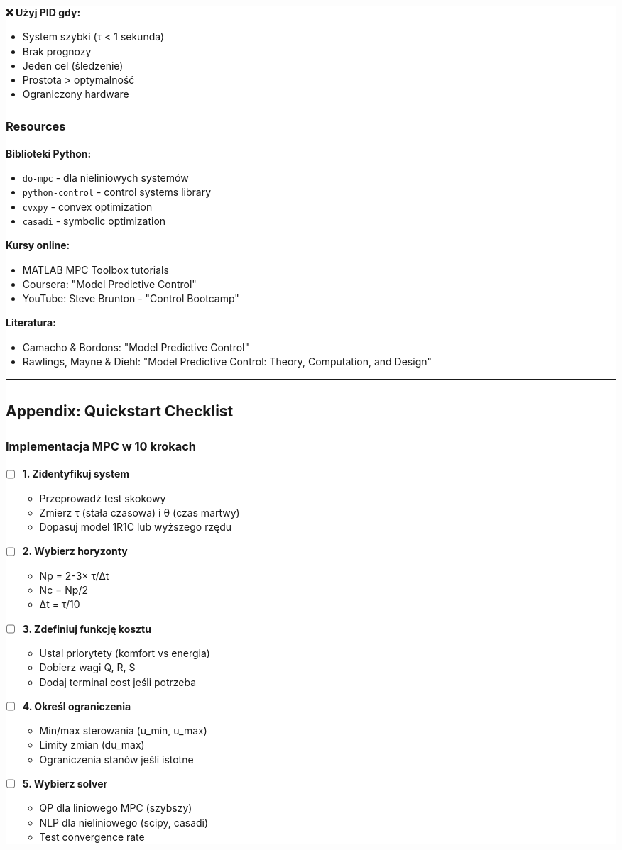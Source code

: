 **❌ Użyj PID gdy:**
- System szybki (τ < 1 sekunda)
- Brak prognozy
- Jeden cel (śledzenie)
- Prostota > optymalność
- Ograniczony hardware

### Resources

**Biblioteki Python:**
- `do-mpc` - dla nieliniowych systemów
- `python-control` - control systems library
- `cvxpy` - convex optimization
- `casadi` - symbolic optimization

**Kursy online:**
- MATLAB MPC Toolbox tutorials
- Coursera: "Model Predictive Control"
- YouTube: Steve Brunton - "Control Bootcamp"

**Literatura:**
- Camacho & Bordons: "Model Predictive Control"
- Rawlings, Mayne & Diehl: "Model Predictive Control: Theory, Computation, and Design"

---

## Appendix: Quickstart Checklist

### Implementacja MPC w 10 krokach

- [ ] **1. Zidentyfikuj system**
  - Przeprowadź test skokowy
  - Zmierz τ (stała czasowa) i θ (czas martwy)
  - Dopasuj model 1R1C lub wyższego rzędu

- [ ] **2. Wybierz horyzonty**
  - Np = 2-3× τ/Δt
  - Nc = Np/2
  - Δt = τ/10

- [ ] **3. Zdefiniuj funkcję kosztu**
  - Ustal priorytety (komfort vs energia)
  - Dobierz wagi Q, R, S
  - Dodaj terminal cost jeśli potrzeba

- [ ] **4. Określ ograniczenia**
  - Min/max sterowania (u_min, u_max)
  - Limity zmian (du_max)
  - Ograniczenia stanów jeśli istotne

- [ ] **5. Wybierz solver**
  - QP dla liniowego MPC (szybszy)
  - NLP dla nieliniowego (scipy, casadi)
  - Test convergence rate
